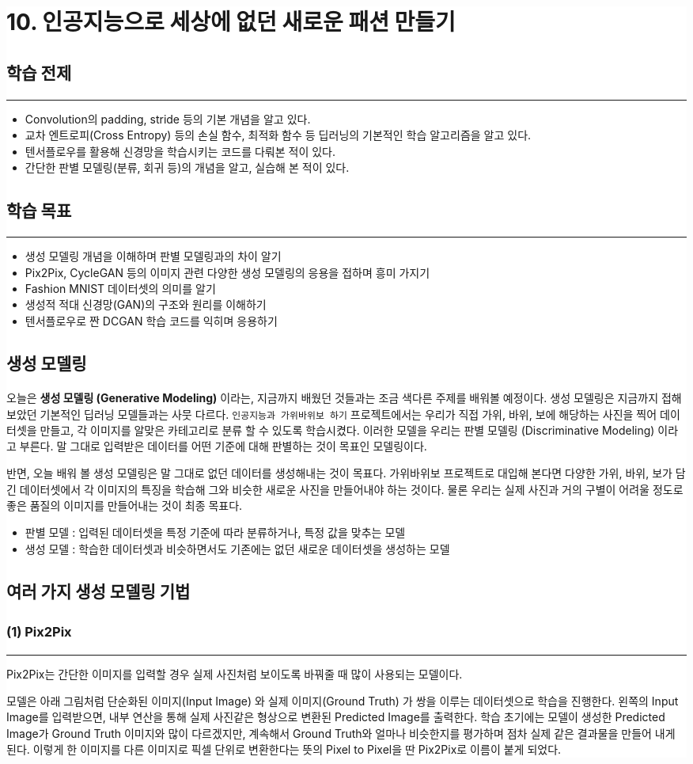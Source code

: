 # 10. 인공지능으로 세상에 없던 새로운 패션 만들기

## 학습 전제

---

- Convolution의 padding, stride 등의 기본 개념을 알고 있다.
- 교차 엔트로피(Cross Entropy) 등의 손실 함수, 최적화 함수 등 딥러닝의 기본적인 학습 알고리즘을 알고 있다.
- 텐서플로우를 활용해 신경망을 학습시키는 코드를 다뤄본 적이 있다.
- 간단한 판별 모델링(분류, 회귀 등)의 개념을 알고, 실습해 본 적이 있다.

## 학습 목표

---

- 생성 모델링 개념을 이해하며 판별 모델링과의 차이 알기
- Pix2Pix, CycleGAN 등의 이미지 관련 다양한 생성 모델링의 응용을 접하며 흥미 가지기
- Fashion MNIST 데이터셋의 의미를 알기
- 생성적 적대 신경망(GAN)의 구조와 원리를 이해하기
- 텐서플로우로 짠 DCGAN 학습 코드를 익히며 응용하기

## 생성 모델링

오늘은 **생성 모델링 (Generative Modeling)** 이라는, 지금까지 배웠던 것들과는 조금 색다른 주제를 배워볼 예정이다. 생성 모델링은 지금까지 접해 보았던 기본적인 딥러닝 모델들과는 사뭇 다르다. `인공지능과 가위바위보 하기` 프로젝트에서는 우리가 직접 가위, 바위, 보에 해당하는 사진을 찍어 데이터셋을 만들고, 각 이미지를 알맞은 카테고리로 분류 할 수 있도록 학습시켰다. 이러한 모델을 우리는 판별 모델링 (Discriminative Modeling) 이라고 부른다. 말 그대로 입력받은 데이터를 어떤 기준에 대해 판별하는 것이 목표인 모델링이다.

반면, 오늘 배워 볼 생성 모델링은 말 그대로 없던 데이터를 생성해내는 것이 목표다. 가위바위보 프로젝트로 대입해 본다면 다양한 가위, 바위, 보가 담긴 데이터셋에서 각 이미지의 특징을 학습해 그와 비슷한 새로운 사진을 만들어내야 하는 것이다. 물론 우리는 실제 사진과 거의 구별이 어려울 정도로 좋은 품질의 이미지를 만들어내는 것이 최종 목표다.

- 판별 모델 : 입력된 데이터셋을 특정 기준에 따라 분류하거나, 특정 값을 맞추는 모델
- 생성 모델 : 학습한 데이터셋과 비슷하면서도 기존에는 없던 새로운 데이터셋을 생성하는 모델

## 여러 가지 생성 모델링 기법

### (1) Pix2Pix

---

Pix2Pix는 간단한 이미지를 입력할 경우 실제 사진처럼 보이도록 바꿔줄 때 많이 사용되는 모델이다.

모델은 아래 그림처럼 단순화된 이미지(Input Image) 와 실제 이미지(Ground Truth) 가 쌍을 이루는 데이터셋으로 학습을 진행한다. 왼쪽의 Input Image를 입력받으면, 내부 연산을 통해 실제 사진같은 형상으로 변환된 Predicted Image를 출력한다. 학습 초기에는 모델이 생성한 Predicted Image가 Ground Truth 이미지와 많이 다르겠지만, 계속해서 Ground Truth와 얼마나 비슷한지를 평가하며 점차 실제 같은 결과물을 만들어 내게 된다. 이렇게 한 이미지를 다른 이미지로 픽셀 단위로 변환한다는 뜻의 Pixel to Pixel을 딴 Pix2Pix로 이름이 붙게 되었다.
